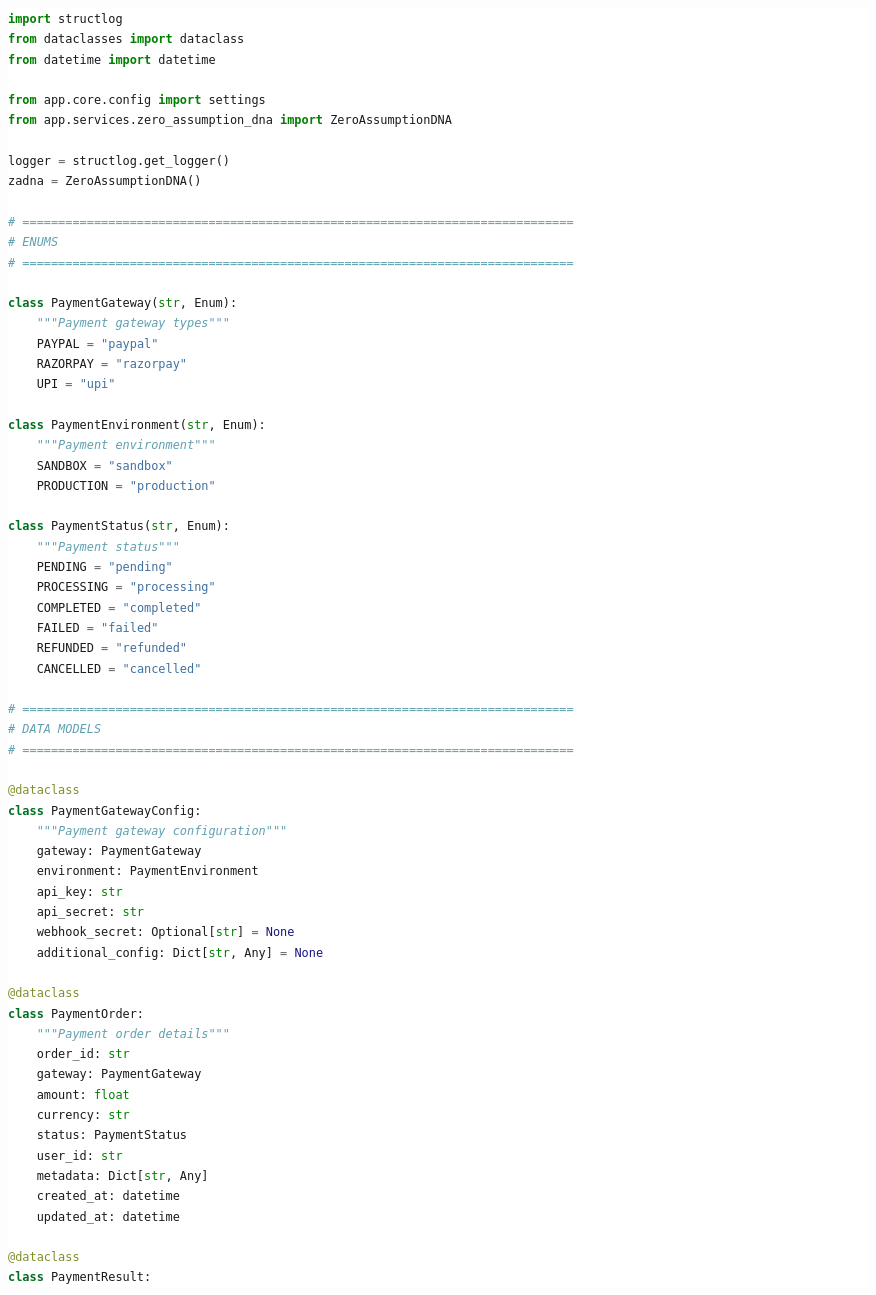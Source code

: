 ```python
import structlog
from dataclasses import dataclass
from datetime import datetime

from app.core.config import settings
from app.services.zero_assumption_dna import ZeroAssumptionDNA

logger = structlog.get_logger()
zadna = ZeroAssumptionDNA()

# =============================================================================
# ENUMS
# =============================================================================

class PaymentGateway(str, Enum):
    """Payment gateway types"""
    PAYPAL = "paypal"
    RAZORPAY = "razorpay"
    UPI = "upi"

class PaymentEnvironment(str, Enum):
    """Payment environment"""
    SANDBOX = "sandbox"
    PRODUCTION = "production"

class PaymentStatus(str, Enum):
    """Payment status"""
    PENDING = "pending"
    PROCESSING = "processing"
    COMPLETED = "completed"
    FAILED = "failed"
    REFUNDED = "refunded"
    CANCELLED = "cancelled"

# =============================================================================
# DATA MODELS
# =============================================================================

@dataclass
class PaymentGatewayConfig:
    """Payment gateway configuration"""
    gateway: PaymentGateway
    environment: PaymentEnvironment
    api_key: str
    api_secret: str
    webhook_secret: Optional[str] = None
    additional_config: Dict[str, Any] = None

@dataclass
class PaymentOrder:
    """Payment order details"""
    order_id: str
    gateway: PaymentGateway
    amount: float
    currency: str
    status: PaymentStatus
    user_id: str
    metadata: Dict[str, Any]
    created_at: datetime
    updated_at: datetime

@dataclass
class PaymentResult:
```